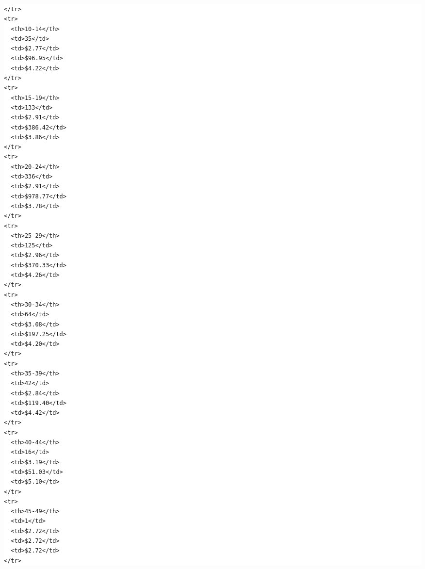     </tr>
    <tr>
      <th>10-14</th>
      <td>35</td>
      <td>$2.77</td>
      <td>$96.95</td>
      <td>$4.22</td>
    </tr>
    <tr>
      <th>15-19</th>
      <td>133</td>
      <td>$2.91</td>
      <td>$386.42</td>
      <td>$3.86</td>
    </tr>
    <tr>
      <th>20-24</th>
      <td>336</td>
      <td>$2.91</td>
      <td>$978.77</td>
      <td>$3.78</td>
    </tr>
    <tr>
      <th>25-29</th>
      <td>125</td>
      <td>$2.96</td>
      <td>$370.33</td>
      <td>$4.26</td>
    </tr>
    <tr>
      <th>30-34</th>
      <td>64</td>
      <td>$3.08</td>
      <td>$197.25</td>
      <td>$4.20</td>
    </tr>
    <tr>
      <th>35-39</th>
      <td>42</td>
      <td>$2.84</td>
      <td>$119.40</td>
      <td>$4.42</td>
    </tr>
    <tr>
      <th>40-44</th>
      <td>16</td>
      <td>$3.19</td>
      <td>$51.03</td>
      <td>$5.10</td>
    </tr>
    <tr>
      <th>45-49</th>
      <td>1</td>
      <td>$2.72</td>
      <td>$2.72</td>
      <td>$2.72</td>
    </tr>
  </tbody>
</table>
